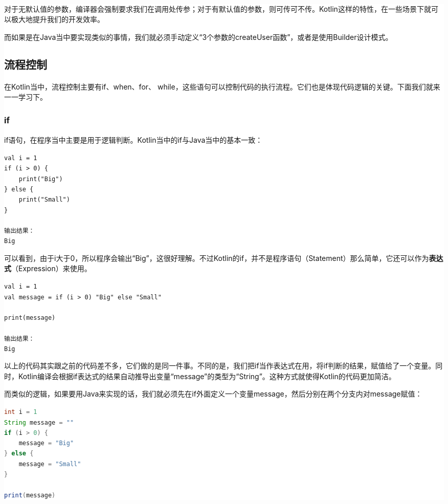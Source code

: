 对于无默认值的参数，编译器会强制要求我们在调用处传参；对于有默认值的参数，则可传可不传。Kotlin这样的特性，在一些场景下就可以极大地提升我们的开发效率。

而如果是在Java当中要实现类似的事情，我们就必须手动定义“3个参数的createUser函数”，或者是使用Builder设计模式。

## 流程控制

在Kotlin当中，流程控制主要有if、when、for、 while，这些语句可以控制代码的执行流程。它们也是体现代码逻辑的关键。下面我们就来一一学习下。

### if

if语句，在程序当中主要是用于逻辑判断。Kotlin当中的if与Java当中的基本一致：

```plain
val i = 1
if (i > 0) {
    print("Big")
} else {
    print("Small")
}

输出结果：
Big

```

可以看到，由于i大于0，所以程序会输出“Big”，这很好理解。不过Kotlin的if，并不是程序语句（Statement）那么简单，它还可以作为**表达式**（Expression）来使用。

```plain
val i = 1
val message = if (i > 0) "Big" else "Small"

print(message)

输出结果：
Big

```

以上的代码其实跟之前的代码差不多，它们做的是同一件事。不同的是，我们把if当作表达式在用，将if判断的结果，赋值给了一个变量。同时，Kotlin编译会根据if表达式的结果自动推导出变量“message”的类型为“String”。这种方式就使得Kotlin的代码更加简洁。

而类似的逻辑，如果要用Java来实现的话，我们就必须先在if外面定义一个变量message，然后分别在两个分支内对message赋值：

```java
int i = 1
String message = ""
if (i > 0) {
    message = "Big"
} else {
    message = "Small"
}

print(message)

```
